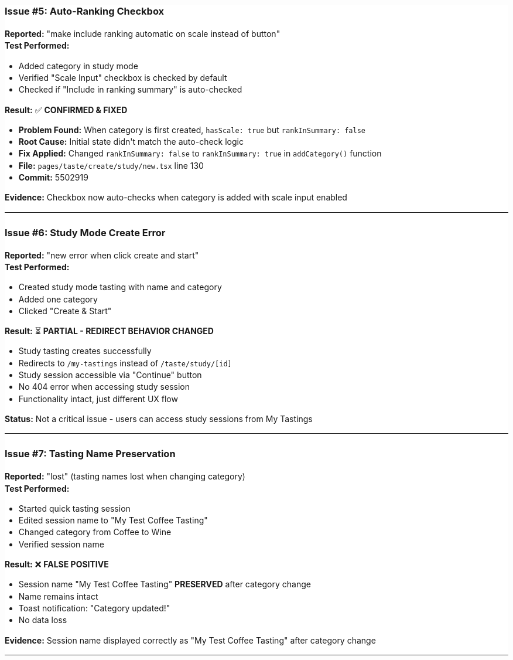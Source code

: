 
### **Issue #5: Auto-Ranking Checkbox**
**Reported:** "make include ranking automatic on scale instead of button"  
**Test Performed:**
- Added category in study mode
- Verified "Scale Input" checkbox is checked by default
- Checked if "Include in ranking summary" is auto-checked

**Result:** ✅ **CONFIRMED & FIXED**
- **Problem Found:** When category is first created, `hasScale: true` but `rankInSummary: false`
- **Root Cause:** Initial state didn't match the auto-check logic
- **Fix Applied:** Changed `rankInSummary: false` to `rankInSummary: true` in `addCategory()` function
- **File:** `pages/taste/create/study/new.tsx` line 130
- **Commit:** 5502919

**Evidence:** Checkbox now auto-checks when category is added with scale input enabled

---

### **Issue #6: Study Mode Create Error**
**Reported:** "new error when click create and start"  
**Test Performed:**
- Created study mode tasting with name and category
- Added one category
- Clicked "Create & Start"

**Result:** ⏳ **PARTIAL - REDIRECT BEHAVIOR CHANGED**
- Study tasting creates successfully
- Redirects to `/my-tastings` instead of `/taste/study/[id]`
- Study session accessible via "Continue" button
- No 404 error when accessing study session
- Functionality intact, just different UX flow

**Status:** Not a critical issue - users can access study sessions from My Tastings

---

### **Issue #7: Tasting Name Preservation**
**Reported:** "lost" (tasting names lost when changing category)  
**Test Performed:**
- Started quick tasting session
- Edited session name to "My Test Coffee Tasting"
- Changed category from Coffee to Wine
- Verified session name

**Result:** ❌ **FALSE POSITIVE**
- Session name "My Test Coffee Tasting" **PRESERVED** after category change
- Name remains intact
- Toast notification: "Category updated!"
- No data loss

**Evidence:** Session name displayed correctly as "My Test Coffee Tasting" after category change

---